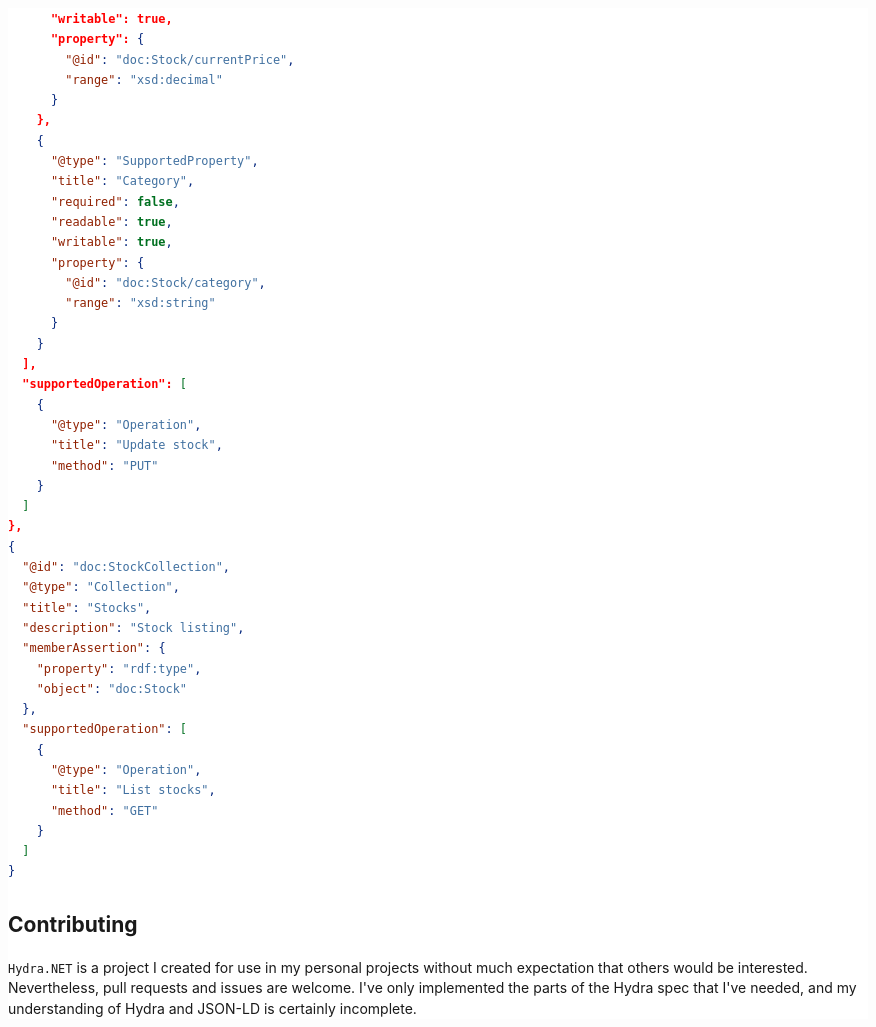 ```json
      "writable": true,
      "property": {
        "@id": "doc:Stock/currentPrice",
        "range": "xsd:decimal"
      }
    },
    {
      "@type": "SupportedProperty",
      "title": "Category",
      "required": false,
      "readable": true,
      "writable": true,
      "property": {
        "@id": "doc:Stock/category",
        "range": "xsd:string"
      }
    }
  ],
  "supportedOperation": [
    {
      "@type": "Operation",
      "title": "Update stock",
      "method": "PUT"
    }
  ]
},
{
  "@id": "doc:StockCollection",
  "@type": "Collection",
  "title": "Stocks",
  "description": "Stock listing",
  "memberAssertion": {
    "property": "rdf:type",
    "object": "doc:Stock"
  },
  "supportedOperation": [
    {
      "@type": "Operation",
      "title": "List stocks",
      "method": "GET"
    }
  ]
}
```

## Contributing

`Hydra.NET` is a project I created for use in my personal projects without much expectation that others would be interested. Nevertheless, pull requests and issues are welcome. I've only implemented the parts of the Hydra spec that I've needed, and my understanding of Hydra and JSON-LD is certainly incomplete.



